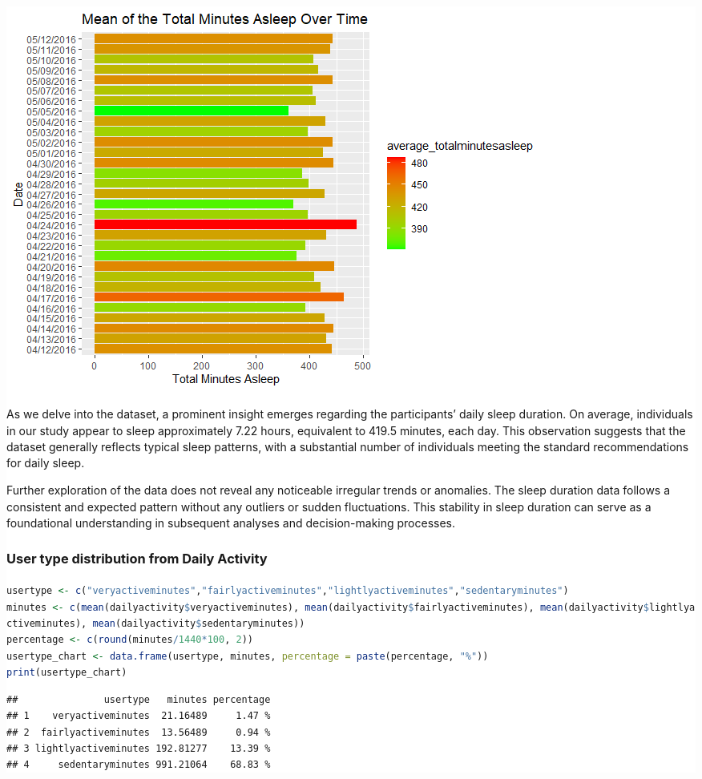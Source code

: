 ![](capstone.notebook_files/figure-gfm/unnamed-chunk-18-1.png)

As we delve into the dataset, a prominent insight emerges regarding the
participants’ daily sleep duration. On average, individuals in our study
appear to sleep approximately 7.22 hours, equivalent to 419.5 minutes,
each day. This observation suggests that the dataset generally reflects
typical sleep patterns, with a substantial number of individuals meeting
the standard recommendations for daily sleep.

Further exploration of the data does not reveal any noticeable irregular
trends or anomalies. The sleep duration data follows a consistent and
expected pattern without any outliers or sudden fluctuations. This
stability in sleep duration can serve as a foundational understanding in
subsequent analyses and decision-making processes.

### User type distribution from Daily Activity

``` r
usertype <- c("veryactiveminutes","fairlyactiveminutes","lightlyactiveminutes","sedentaryminutes")
minutes <- c(mean(dailyactivity$veryactiveminutes), mean(dailyactivity$fairlyactiveminutes), mean(dailyactivity$lightlyactiveminutes), mean(dailyactivity$sedentaryminutes))
percentage <- c(round(minutes/1440*100, 2))
usertype_chart <- data.frame(usertype, minutes, percentage = paste(percentage, "%")) 
print(usertype_chart)
```

    ##               usertype   minutes percentage
    ## 1    veryactiveminutes  21.16489     1.47 %
    ## 2  fairlyactiveminutes  13.56489     0.94 %
    ## 3 lightlyactiveminutes 192.81277    13.39 %
    ## 4     sedentaryminutes 991.21064    68.83 %
